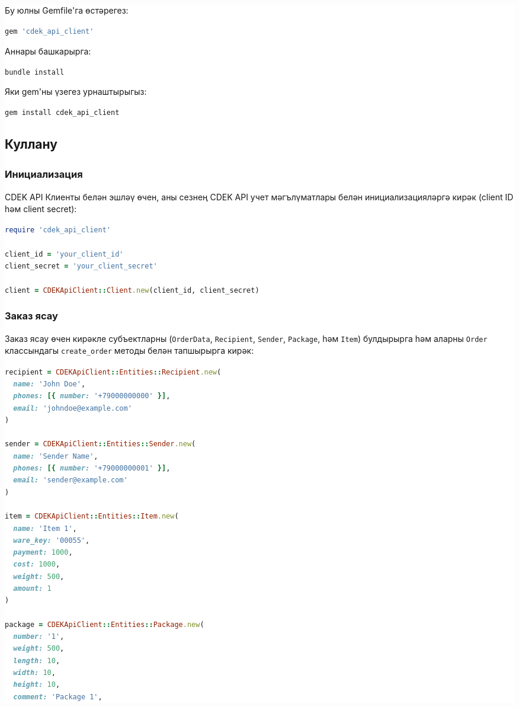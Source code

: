 Бу юлны Gemfile'га өстәрегез:

```ruby
gem 'cdek_api_client'
```

Аннары башкарырга:

```sh
bundle install
```

Яки gem'ны үзегез урнаштырыгыз:

```sh
gem install cdek_api_client
```

## Куллану

### Инициализация

CDEK API Клиенты белән эшләү өчен, аны сезнең CDEK API учет мәгълүматлары белән инициализацияләргә кирәк (client ID һәм client secret):

```ruby
require 'cdek_api_client'

client_id = 'your_client_id'
client_secret = 'your_client_secret'

client = CDEKApiClient::Client.new(client_id, client_secret)
```

### Заказ ясау

Заказ ясау өчен кирәкле субъектларны (`OrderData`, `Recipient`, `Sender`, `Package`, һәм `Item`) булдырырга һәм аларны `Order` классындагы `create_order` методы белән тапшырырга кирәк:

```ruby
recipient = CDEKApiClient::Entities::Recipient.new(
  name: 'John Doe',
  phones: [{ number: '+79000000000' }],
  email: 'johndoe@example.com'
)

sender = CDEKApiClient::Entities::Sender.new(
  name: 'Sender Name',
  phones: [{ number: '+79000000001' }],
  email: 'sender@example.com'
)

item = CDEKApiClient::Entities::Item.new(
  name: 'Item 1',
  ware_key: '00055',
  payment: 1000,
  cost: 1000,
  weight: 500,
  amount: 1
)

package = CDEKApiClient::Entities::Package.new(
  number: '1',
  weight: 500,
  length: 10,
  width: 10,
  height: 10,
  comment: 'Package 1',
```
